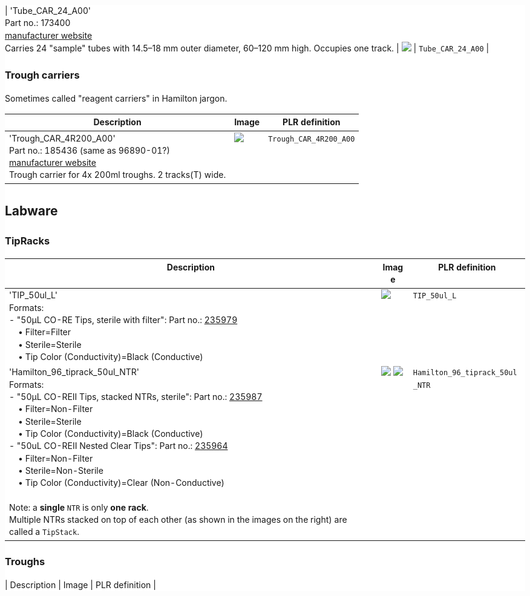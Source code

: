 | 'Tube_CAR_24_A00'<br>Part no.: 173400<br>[manufacturer website](https://www.hamiltoncompany.com/automated-liquid-handling/other-robotics/173400) <br>Carries 24 "sample" tubes with 14.5–18 mm outer diameter, 60–120 mm high. Occupies one track. | ![](img/hamilton/Tube_CAR_24_A00.png) | `Tube_CAR_24_A00` |

### Trough carriers

Sometimes called "reagent carriers" in Hamilton jargon.

| Description                                                                                                                                                                                                                            | Image                                      | PLR definition         |
| -------------------------------------------------------------------------------------------------------------------------------------------------------------------------------------------------------------------------------------- | ------------------------------------------ | ---------------------- |
| 'Trough_CAR_4R200_A00'<br>Part no.: 185436 (same as 96890-01?)<br>[manufacturer website](https://www.hamiltoncompany.com/automated-liquid-handling/other-robotics/96890-01) <br>Trough carrier for 4x 200ml troughs. 2 tracks(T) wide. | ![](img/hamilton/Trough_CAR_4R200_A00.png) | `Trough_CAR_4R200_A00` |

## Labware

### TipRacks

| Description                                                                                                                                                                                                                                                                                                                                                                                                                                                                                                                                                                                                                                                                                                                                                                                                                                                                                                                   | Image                                                                                                       | PLR definition                 |
| ----------------------------------------------------------------------------------------------------------------------------------------------------------------------------------------------------------------------------------------------------------------------------------------------------------------------------------------------------------------------------------------------------------------------------------------------------------------------------------------------------------------------------------------------------------------------------------------------------------------------------------------------------------------------------------------------------------------------------------------------------------------------------------------------------------------------------------------------------------------------------------------------------------------------------- | ----------------------------------------------------------------------------------------------------------- | ------------------------------ |
| 'TIP_50ul_L'<br>Formats:<br> - "50μL CO-RE Tips, sterile with filter": Part no.: [235979](https://www.hamiltoncompany.com/automated-liquid-handling/disposable-tips/50-%CE%BCl-conductive-sterile-filter-tips)<br>&nbsp;&nbsp;&nbsp;&nbsp;• Filter=Filter <br>&nbsp;&nbsp;&nbsp;&nbsp;• Sterile=Sterile<br>&nbsp;&nbsp;&nbsp;&nbsp;• Tip Color (Conductivity)=Black (Conductive)                                                                                                                                                                                                                                                                                                                                                                                                                                                                                                                                              | ![](img/hamilton/TIP_50ul_L.png)                                                                            | `TIP_50ul_L`                   |
| 'Hamilton_96_tiprack_50ul_NTR'<br>Formats:<br> - "50μL CO-REII Tips, stacked NTRs, sterile": Part no.: [235987](https://www.hamiltoncompany.com/automated-liquid-handling/disposable-tips/50-%C2%B5l-nested-clear-sterile-tips)<br>&nbsp;&nbsp;&nbsp;&nbsp;• Filter=Non-Filter <br>&nbsp;&nbsp;&nbsp;&nbsp;• Sterile=Sterile<br>&nbsp;&nbsp;&nbsp;&nbsp;• Tip Color (Conductivity)=Black (Conductive)<br> - "50uL CO-REII Nested Clear Tips": Part no.: [235964](https://www.hamiltoncompany.com/automated-liquid-handling/disposable-tips/50-%C2%B5l-nested-clear-tips)<br>&nbsp;&nbsp;&nbsp;&nbsp;• Filter=Non-Filter <br>&nbsp;&nbsp;&nbsp;&nbsp;• Sterile=Non-Sterile<br>&nbsp;&nbsp;&nbsp;&nbsp;• Tip Color (Conductivity)=Clear (Non-Conductive) <br> <br> Note: a **single** `NTR` is only **one rack**.<br> Multiple NTRs stacked on top of each other (as shown in the images on the right) are called a `TipStack`. | ![](img/hamilton/Hamilton_96_tiprack_50ul_NTR.png) ![](img/hamilton/Hamilton_96_tiprack_50ul_NTR_CLEAR.png) | `Hamilton_96_tiprack_50ul_NTR` |

### Troughs

| Description                                                                                                                                                                                                                                                       | Image                                            | PLR definition               |